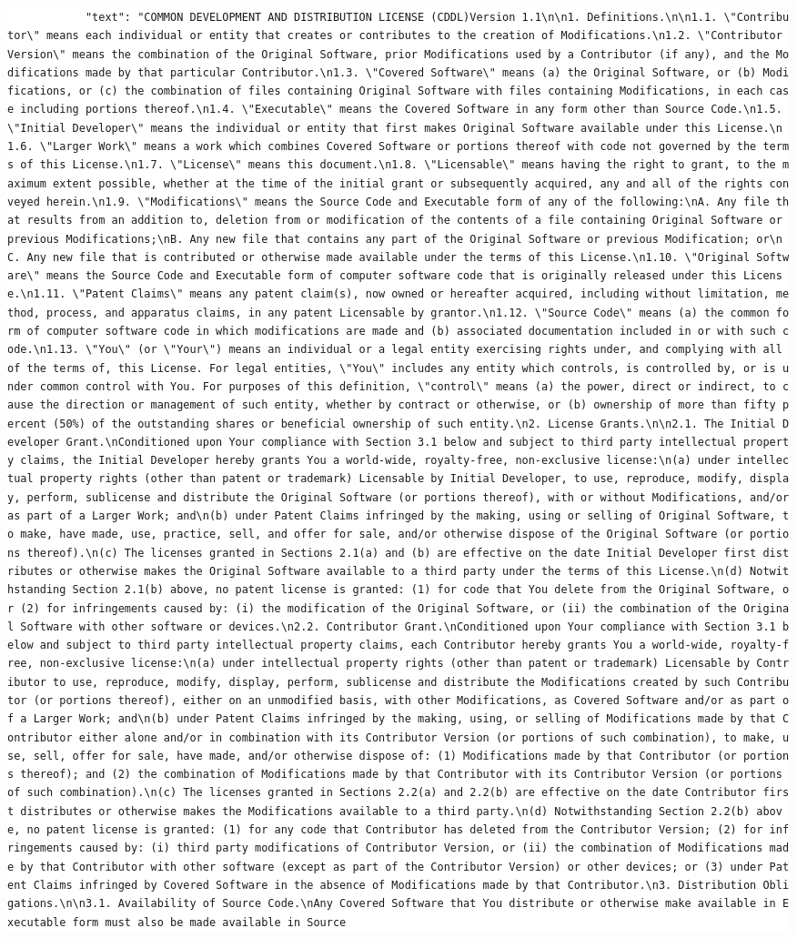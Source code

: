                 "text": "COMMON DEVELOPMENT AND DISTRIBUTION LICENSE (CDDL)Version 1.1\n\n1. Definitions.\n\n1.1. \"Contributor\" means each individual or entity that creates or contributes to the creation of Modifications.\n1.2. \"Contributor Version\" means the combination of the Original Software, prior Modifications used by a Contributor (if any), and the Modifications made by that particular Contributor.\n1.3. \"Covered Software\" means (a) the Original Software, or (b) Modifications, or (c) the combination of files containing Original Software with files containing Modifications, in each case including portions thereof.\n1.4. \"Executable\" means the Covered Software in any form other than Source Code.\n1.5. \"Initial Developer\" means the individual or entity that first makes Original Software available under this License.\n1.6. \"Larger Work\" means a work which combines Covered Software or portions thereof with code not governed by the terms of this License.\n1.7. \"License\" means this document.\n1.8. \"Licensable\" means having the right to grant, to the maximum extent possible, whether at the time of the initial grant or subsequently acquired, any and all of the rights conveyed herein.\n1.9. \"Modifications\" means the Source Code and Executable form of any of the following:\nA. Any file that results from an addition to, deletion from or modification of the contents of a file containing Original Software or previous Modifications;\nB. Any new file that contains any part of the Original Software or previous Modification; or\nC. Any new file that is contributed or otherwise made available under the terms of this License.\n1.10. \"Original Software\" means the Source Code and Executable form of computer software code that is originally released under this License.\n1.11. \"Patent Claims\" means any patent claim(s), now owned or hereafter acquired, including without limitation, method, process, and apparatus claims, in any patent Licensable by grantor.\n1.12. \"Source Code\" means (a) the common form of computer software code in which modifications are made and (b) associated documentation included in or with such code.\n1.13. \"You\" (or \"Your\") means an individual or a legal entity exercising rights under, and complying with all of the terms of, this License. For legal entities, \"You\" includes any entity which controls, is controlled by, or is under common control with You. For purposes of this definition, \"control\" means (a) the power, direct or indirect, to cause the direction or management of such entity, whether by contract or otherwise, or (b) ownership of more than fifty percent (50%) of the outstanding shares or beneficial ownership of such entity.\n2. License Grants.\n\n2.1. The Initial Developer Grant.\nConditioned upon Your compliance with Section 3.1 below and subject to third party intellectual property claims, the Initial Developer hereby grants You a world-wide, royalty-free, non-exclusive license:\n(a) under intellectual property rights (other than patent or trademark) Licensable by Initial Developer, to use, reproduce, modify, display, perform, sublicense and distribute the Original Software (or portions thereof), with or without Modifications, and/or as part of a Larger Work; and\n(b) under Patent Claims infringed by the making, using or selling of Original Software, to make, have made, use, practice, sell, and offer for sale, and/or otherwise dispose of the Original Software (or portions thereof).\n(c) The licenses granted in Sections 2.1(a) and (b) are effective on the date Initial Developer first distributes or otherwise makes the Original Software available to a third party under the terms of this License.\n(d) Notwithstanding Section 2.1(b) above, no patent license is granted: (1) for code that You delete from the Original Software, or (2) for infringements caused by: (i) the modification of the Original Software, or (ii) the combination of the Original Software with other software or devices.\n2.2. Contributor Grant.\nConditioned upon Your compliance with Section 3.1 below and subject to third party intellectual property claims, each Contributor hereby grants You a world-wide, royalty-free, non-exclusive license:\n(a) under intellectual property rights (other than patent or trademark) Licensable by Contributor to use, reproduce, modify, display, perform, sublicense and distribute the Modifications created by such Contributor (or portions thereof), either on an unmodified basis, with other Modifications, as Covered Software and/or as part of a Larger Work; and\n(b) under Patent Claims infringed by the making, using, or selling of Modifications made by that Contributor either alone and/or in combination with its Contributor Version (or portions of such combination), to make, use, sell, offer for sale, have made, and/or otherwise dispose of: (1) Modifications made by that Contributor (or portions thereof); and (2) the combination of Modifications made by that Contributor with its Contributor Version (or portions of such combination).\n(c) The licenses granted in Sections 2.2(a) and 2.2(b) are effective on the date Contributor first distributes or otherwise makes the Modifications available to a third party.\n(d) Notwithstanding Section 2.2(b) above, no patent license is granted: (1) for any code that Contributor has deleted from the Contributor Version; (2) for infringements caused by: (i) third party modifications of Contributor Version, or (ii) the combination of Modifications made by that Contributor with other software (except as part of the Contributor Version) or other devices; or (3) under Patent Claims infringed by Covered Software in the absence of Modifications made by that Contributor.\n3. Distribution Obligations.\n\n3.1. Availability of Source Code.\nAny Covered Software that You distribute or otherwise make available in Executable form must also be made available in Source